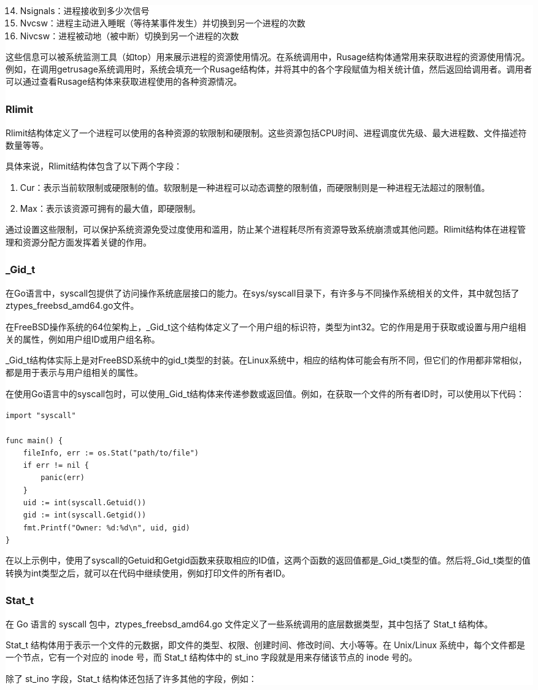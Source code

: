 14. Nsignals：进程接收到多少次信号
15. Nvcsw：进程主动进入睡眠（等待某事件发生）并切换到另一个进程的次数
16. Nivcsw：进程被动地（被中断）切换到另一个进程的次数

这些信息可以被系统监测工具（如top）用来展示进程的资源使用情况。在系统调用中，Rusage结构体通常用来获取进程的资源使用情况。例如，在调用getrusage系统调用时，系统会填充一个Rusage结构体，并将其中的各个字段赋值为相关统计值，然后返回给调用者。调用者可以通过查看Rusage结构体来获取进程使用的各种资源情况。



### Rlimit

Rlimit结构体定义了一个进程可以使用的各种资源的软限制和硬限制。这些资源包括CPU时间、进程调度优先级、最大进程数、文件描述符数量等等。

具体来说，Rlimit结构体包含了以下两个字段：

1. Cur：表示当前软限制或硬限制的值。软限制是一种进程可以动态调整的限制值，而硬限制则是一种进程无法超过的限制值。

2. Max：表示该资源可拥有的最大值，即硬限制。

通过设置这些限制，可以保护系统资源免受过度使用和滥用，防止某个进程耗尽所有资源导致系统崩溃或其他问题。Rlimit结构体在进程管理和资源分配方面发挥着关键的作用。



### _Gid_t

在Go语言中，syscall包提供了访问操作系统底层接口的能力。在sys/syscall目录下，有许多与不同操作系统相关的文件，其中就包括了ztypes_freebsd_amd64.go文件。

在FreeBSD操作系统的64位架构上，_Gid_t这个结构体定义了一个用户组的标识符，类型为int32。它的作用是用于获取或设置与用户组相关的属性，例如用户组ID或用户组名称。

_Gid_t结构体实际上是对FreeBSD系统中的gid_t类型的封装。在Linux系统中，相应的结构体可能会有所不同，但它们的作用都非常相似，都是用于表示与用户组相关的属性。

在使用Go语言中的syscall包时，可以使用_Gid_t结构体来传递参数或返回值。例如，在获取一个文件的所有者ID时，可以使用以下代码：

```
import "syscall"
 
func main() {
    fileInfo, err := os.Stat("path/to/file")
    if err != nil {
        panic(err)
    }
    uid := int(syscall.Getuid())
    gid := int(syscall.Getgid())
    fmt.Printf("Owner: %d:%d\n", uid, gid)
}
```

在以上示例中，使用了syscall的Getuid和Getgid函数来获取相应的ID值，这两个函数的返回值都是_Gid_t类型的值。然后将_Gid_t类型的值转换为int类型之后，就可以在代码中继续使用，例如打印文件的所有者ID。



### Stat_t

在 Go 语言的 syscall 包中，ztypes_freebsd_amd64.go 文件定义了一些系统调用的底层数据类型，其中包括了 Stat_t 结构体。

Stat_t 结构体用于表示一个文件的元数据，即文件的类型、权限、创建时间、修改时间、大小等等。在 Unix/Linux 系统中，每个文件都是一个节点，它有一个对应的 inode 号，而 Stat_t 结构体中的 st_ino 字段就是用来存储该节点的 inode 号的。

除了 st_ino 字段，Stat_t 结构体还包括了许多其他的字段，例如：

